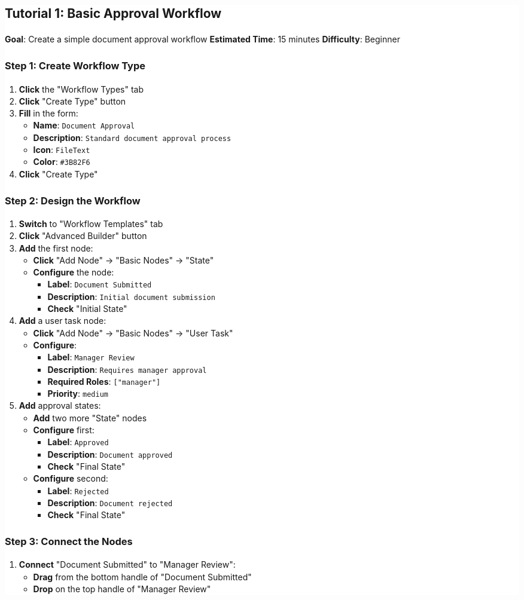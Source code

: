 ## Tutorial 1: Basic Approval Workflow

**Goal**: Create a simple document approval workflow
**Estimated Time**: 15 minutes
**Difficulty**: Beginner

### Step 1: Create Workflow Type

1. **Click** the "Workflow Types" tab
2. **Click** "Create Type" button
3. **Fill** in the form:
   - **Name**: `Document Approval`
   - **Description**: `Standard document approval process`
   - **Icon**: `FileText`
   - **Color**: `#3B82F6`
4. **Click** "Create Type"

### Step 2: Design the Workflow

1. **Switch** to "Workflow Templates" tab
2. **Click** "Advanced Builder" button
3. **Add** the first node:
   - **Click** "Add Node" → "Basic Nodes" → "State"
   - **Configure** the node:
     - **Label**: `Document Submitted`
     - **Description**: `Initial document submission`
     - **Check** "Initial State"
4. **Add** a user task node:
   - **Click** "Add Node" → "Basic Nodes" → "User Task"
   - **Configure**:
     - **Label**: `Manager Review`
     - **Description**: `Requires manager approval`
     - **Required Roles**: `["manager"]`
     - **Priority**: `medium`
5. **Add** approval states:
   - **Add** two more "State" nodes
   - **Configure** first:
     - **Label**: `Approved`
     - **Description**: `Document approved`
     - **Check** "Final State"
   - **Configure** second:
     - **Label**: `Rejected`
     - **Description**: `Document rejected`
     - **Check** "Final State"

### Step 3: Connect the Nodes

1. **Connect** "Document Submitted" to "Manager Review":
   - **Drag** from the bottom handle of "Document Submitted"
   - **Drop** on the top handle of "Manager Review"
